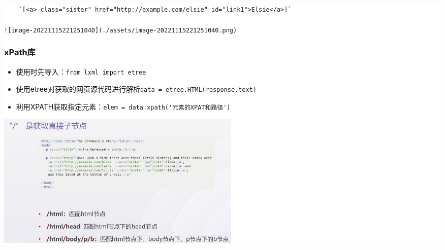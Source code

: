         `[<a> class="sister" href="http://example.com/elsie" id="link1">Elsie</a>]`
    
    ![image-20221115221251040](./assets/image-20221115221251040.png)

### xPath库


- 使用时先导入：`from lxml import etree`

- 使用etree对获取的网页源代码进行解析`data = etree.HTML(response.text)`
- 利用XPATH获取指定元素：`elem = data.xpath('元素的XPAT和路径')`

<img src="./assets/image-20221115221712634.png" alt="image-20221115221712634" style="zoom:50%;" />
